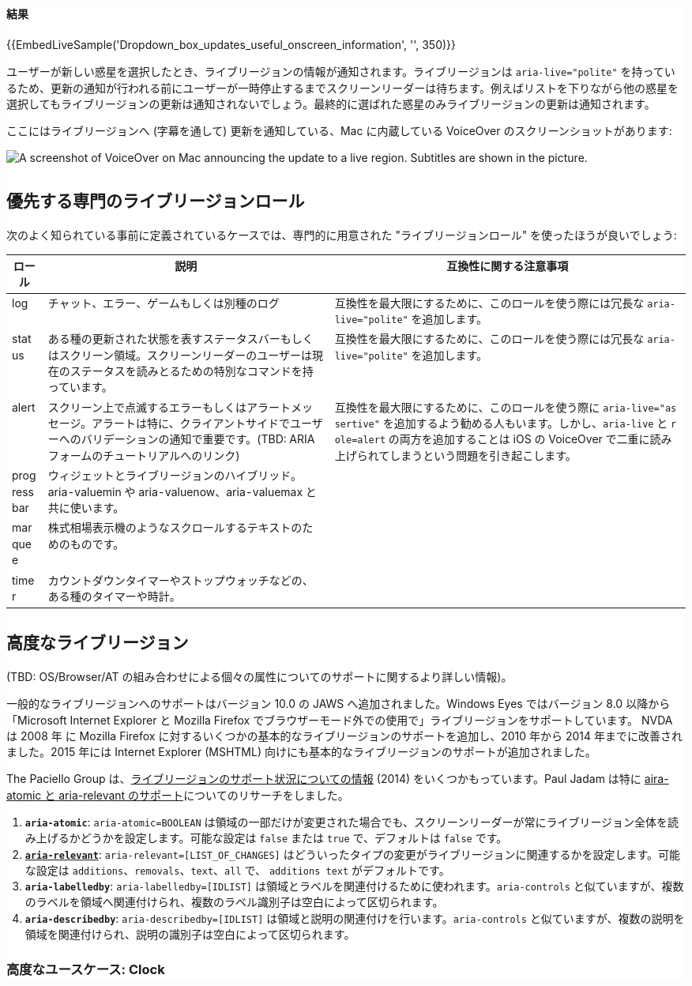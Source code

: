 #### 結果

{{EmbedLiveSample('Dropdown_box_updates_useful_onscreen_information', '', 350)}}

ユーザーが新しい惑星を選択したとき、ライブリージョンの情報が通知されます。ライブリージョンは `aria-live="polite"` を持っているため、更新の通知が行われる前にユーザーが一時停止するまでスクリーンリーダーは待ちます。例えばリストを下りながら他の惑星を選択してもライブリージョンの更新は通知されないでしょう。最終的に選ばれた惑星のみライブリージョンの更新は通知されます。

ここにはライブリージョンへ (字幕を通して) 更新を通知している、Mac に内蔵している VoiceOver のスクリーンショットがあります:

![A screenshot of VoiceOver on Mac announcing the update to a live region. Subtitles are shown in the picture.](Web_Accessibility_ARIA_ARIA_Live_Regions.png)

## 優先する専門のライブリージョンロール

次のよく知られている事前に定義されているケースでは、専門的に用意された "ライブリージョンロール" を使ったほうが良いでしょう:

| ロール      | 説明                                                                                                                                                                                   | 互換性に関する注意事項                                                                                                                                                                                                                        |
| ----------- | -------------------------------------------------------------------------------------------------------------------------------------------------------------------------------------- | --------------------------------------------------------------------------------------------------------------------------------------------------------------------------------------------------------------------------------------------- |
| log         | チャット、エラー、ゲームもしくは別種のログ                                                                                                                                             | 互換性を最大限にするために、このロールを使う際には冗長な `aria-live="polite"` を追加します。                                                                                                                                                  |
| status      | ある種の更新された状態を表すステータスバーもしくはスクリーン領域。スクリーンリーダーのユーザーは現在のステータスを読みとるための特別なコマンドを持っています。                         | 互換性を最大限にするために、このロールを使う際には冗長な `aria-live="polite"` を追加します。                                                                                                                                                  |
| alert       | スクリーン上で点滅するエラーもしくはアラートメッセージ。アラートは特に、クライアントサイドでユーザーへのバリデーションの通知で重要です。(TBD: ARIA フォームのチュートリアルへのリンク) | 互換性を最大限にするために、このロールを使う際に `aria-live="assertive"` を追加するよう勧める人もいます。しかし、`aria-live` と `role=alert` の両方を追加することは iOS の VoiceOver で二重に読み上げられてしまうという問題を引き起こします。 |
| progressbar | ウィジェットとライブリージョンのハイブリッド。aria-valuemin や aria-valuenow、aria-valuemax と共に使います。                                                                           |                                                                                                                                                                                                                                               |
| marquee     | 株式相場表示機のようなスクロールするテキストのためのものです。                                                                                                                         |                                                                                                                                                                                                                                               |
| timer       | カウントダウンタイマーやストップウォッチなどの、ある種のタイマーや時計。                                                                                                               |                                                                                                                                                                                                                                               |

## 高度なライブリージョン

(TBD: OS/Browser/AT の組み合わせによる個々の属性についてのサポートに関するより詳しい情報)。

一般的なライブリージョンへのサポートはバージョン 10.0 の JAWS へ追加されました。Windows Eyes ではバージョン 8.0 以降から「Microsoft Internet Explorer と Mozilla Firefox でブラウザーモード外での使用で」ライブリージョンをサポートしています。 NVDA は 2008 年 に Mozilla Firefox に対するいくつかの基本的なライブリージョンのサポートを追加し、2010 年から 2014 年までに改善されました。2015 年には Internet Explorer (MSHTML) 向けにも基本的なライブリージョンのサポートが追加されました。

The Paciello Group は、[ライブリージョンのサポート状況についての情報](https://www.paciellogroup.com/blog/2014/03/screen-reader-support-aria-live-regions/) (2014) をいくつかもっています。Paul Jadam は特に [aira-atomic と aria-relevant のサポート](http://pauljadam.com/demos/aria-atomic-relevant.html)についてのリサーチをしました。

1. **`aria-atomic`**: `aria-atomic=BOOLEAN` は領域の一部だけが変更された場合でも、スクリーンリーダーが常にライブリージョン全体を読み上げるかどうかを設定します。可能な設定は `false` または `true` で、デフォルトは `false` です。
2. [**`aria-relevant`**](/ja/docs/Web/Accessibility/ARIA/ARIA_Techniques/Using_the_aria-relevant_attribute): `aria-relevant=[LIST_OF_CHANGES]` はどういったタイプの変更がライブリージョンに関連するかを設定します。可能な設定は `additions`、`removals`、`text`、`all` で、 `additions text` がデフォルトです。
3. **`aria-labelledby`**: `aria-labelledby=[IDLIST]` は領域とラベルを関連付けるために使われます。`aria-controls` と似ていますが、複数のラベルを領域へ関連付けられ、複数のラベル識別子は空白によって区切られます。
4. **`aria-describedby`**: `aria-describedby=[IDLIST]` は領域と説明の関連付けを行います。`aria-controls` と似ていますが、複数の説明を領域を関連付けられ、説明の識別子は空白によって区切られます。

### 高度なユースケース: Clock
